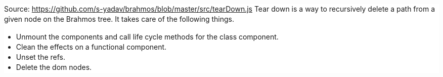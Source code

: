 Source: https://github.com/s-yadav/brahmos/blob/master/src/tearDown.js
Tear down is a way to recursively delete a path from a given node on the Brahmos tree. It takes care of the following things.

- Unmount the components and call life cycle methods for the class component.
- Clean the effects on a functional component.
- Unset the refs.
- Delete the dom nodes.
